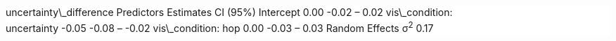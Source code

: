 </th>
<th colspan="2" style="border-top: double; text-align:center; font-style:normal; font-weight:bold; padding:0.2cm; ">
uncertainty\_difference
</th>
</tr>
<tr>
<td style=" text-align:center; border-bottom:1px solid; font-style:italic; font-weight:normal;  text-align:left; ">
Predictors
</td>
<td style=" text-align:center; border-bottom:1px solid; font-style:italic; font-weight:normal;  ">
Estimates
</td>
<td style=" text-align:center; border-bottom:1px solid; font-style:italic; font-weight:normal;  ">
CI (95%)
</td>
</tr>
<tr>
<td style=" padding:0.2cm; text-align:left; vertical-align:top; text-align:left; ">
Intercept
</td>
<td style=" padding:0.2cm; text-align:left; vertical-align:top; text-align:center;  ">
0.00
</td>
<td style=" padding:0.2cm; text-align:left; vertical-align:top; text-align:center;  ">
-0.02 – 0.02
</td>
</tr>
<tr>
<td style=" padding:0.2cm; text-align:left; vertical-align:top; text-align:left; ">
vis\_condition:<br>uncertainty
</td>
<td style=" padding:0.2cm; text-align:left; vertical-align:top; text-align:center;  ">
-0.05
</td>
<td style=" padding:0.2cm; text-align:left; vertical-align:top; text-align:center;  ">
-0.08 – -0.02
</td>
</tr>
<tr>
<td style=" padding:0.2cm; text-align:left; vertical-align:top; text-align:left; ">
vis\_condition: hop
</td>
<td style=" padding:0.2cm; text-align:left; vertical-align:top; text-align:center;  ">
0.00
</td>
<td style=" padding:0.2cm; text-align:left; vertical-align:top; text-align:center;  ">
-0.03 – 0.03
</td>
</tr>
<tr>
<td colspan="3" style="font-weight:bold; text-align:left; padding-top:.8em;">
Random Effects
</td>
</tr>
<tr>
<td style=" padding:0.2cm; text-align:left; vertical-align:top; text-align:left; padding-top:0.1cm; padding-bottom:0.1cm;">
σ<sup>2</sup>
</td>
<td style=" padding:0.2cm; text-align:left; vertical-align:top; padding-top:0.1cm; padding-bottom:0.1cm; text-align:left;" colspan="2">
0.17